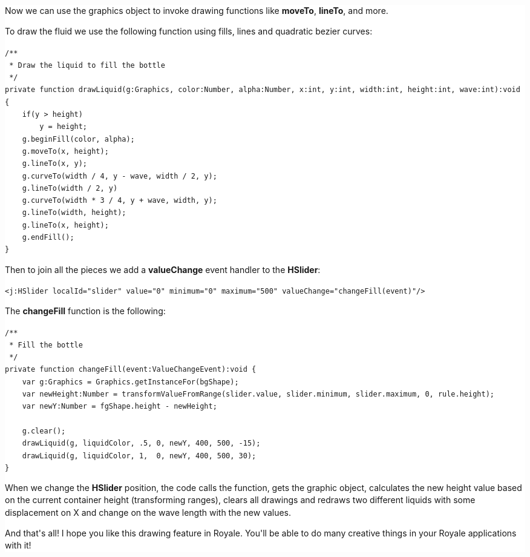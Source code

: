 Now we can use the graphics object to invoke drawing functions like **moveTo**, **lineTo**, and more.

To draw the fluid we use the following function using fills, lines and quadratic bezier curves:

```as3
/**
 * Draw the liquid to fill the bottle
 */
private function drawLiquid(g:Graphics, color:Number, alpha:Number, x:int, y:int, width:int, height:int, wave:int):void {
    if(y > height)
        y = height;
    g.beginFill(color, alpha);
    g.moveTo(x, height);
    g.lineTo(x, y);
    g.curveTo(width / 4, y - wave, width / 2, y);
    g.lineTo(width / 2, y)
    g.curveTo(width * 3 / 4, y + wave, width, y);
    g.lineTo(width, height);
    g.lineTo(x, height);
    g.endFill();
}
```

Then to join all the pieces we add a **valueChange** event handler to the **HSlider**:

```mxml
<j:HSlider localId="slider" value="0" minimum="0" maximum="500" valueChange="changeFill(event)"/>
```

The **changeFill** function is the following:

```as3
/**
 * Fill the bottle
 */
private function changeFill(event:ValueChangeEvent):void {
    var g:Graphics = Graphics.getInstanceFor(bgShape);
    var newHeight:Number = transformValueFromRange(slider.value, slider.minimum, slider.maximum, 0, rule.height);
    var newY:Number = fgShape.height - newHeight;
    
    g.clear();
    drawLiquid(g, liquidColor, .5, 0, newY, 400, 500, -15);
    drawLiquid(g, liquidColor, 1,  0, newY, 400, 500, 30);
}
```

When we change the **HSlider** position, the code calls the function, gets the graphic object, calculates the new height value based on the current container height (transforming ranges), clears all drawings and redraws two different liquids with some displacement on X and change on the wave length with the new values.

And that's all! I hope you like this drawing feature in Royale. You'll be able to do many creative things in your Royale applications with it!

